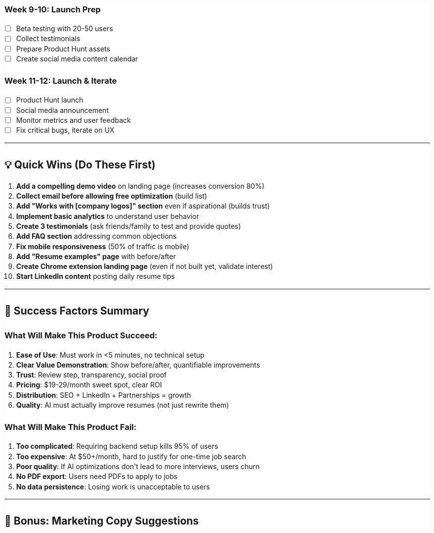 ### Week 9-10: Launch Prep
- [ ] Beta testing with 20-50 users
- [ ] Collect testimonials
- [ ] Prepare Product Hunt assets
- [ ] Create social media content calendar

### Week 11-12: Launch & Iterate
- [ ] Product Hunt launch
- [ ] Social media announcement
- [ ] Monitor metrics and user feedback
- [ ] Fix critical bugs, iterate on UX

---

## 💡 Quick Wins (Do These First)

1. **Add a compelling demo video** on landing page (increases conversion 80%)
2. **Collect email before allowing free optimization** (build list)
3. **Add "Works with [company logos]" section** even if aspirational (builds trust)
4. **Implement basic analytics** to understand user behavior
5. **Create 3 testimonials** (ask friends/family to test and provide quotes)
6. **Add FAQ section** addressing common objections
7. **Fix mobile responsiveness** (50% of traffic is mobile)
8. **Add "Resume examples" page** with before/after
9. **Create Chrome extension landing page** (even if not built yet, validate interest)
10. **Start LinkedIn content** posting daily resume tips

---

## 🎯 Success Factors Summary

### What Will Make This Product Succeed:

1. **Ease of Use**: Must work in <5 minutes, no technical setup
2. **Clear Value Demonstration**: Show before/after, quantifiable improvements
3. **Trust**: Review step, transparency, social proof
4. **Pricing**: $19-29/month sweet spot, clear ROI
5. **Distribution**: SEO + LinkedIn + Partnerships = growth
6. **Quality**: AI must actually improve resumes (not just rewrite them)

### What Will Make This Product Fail:

1. **Too complicated**: Requiring backend setup kills 95% of users
2. **Too expensive**: At $50+/month, hard to justify for one-time job search
3. **Poor quality**: If AI optimizations don't lead to more interviews, users churn
4. **No PDF export**: Users need PDFs to apply to jobs
5. **No data persistence**: Losing work is unacceptable to users

---

## 🎁 Bonus: Marketing Copy Suggestions
